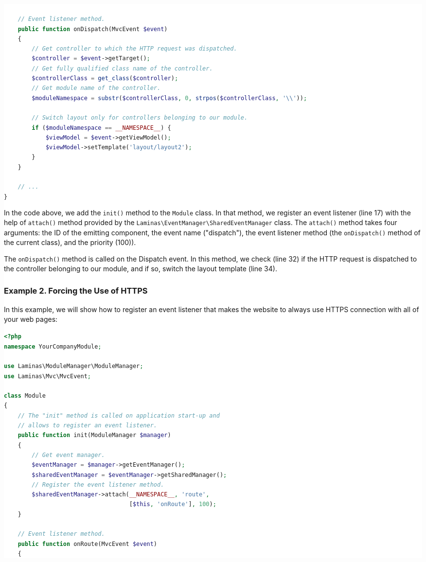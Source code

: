 ~~~php

    // Event listener method.
    public function onDispatch(MvcEvent $event)
    {
        // Get controller to which the HTTP request was dispatched.
        $controller = $event->getTarget();
        // Get fully qualified class name of the controller.
        $controllerClass = get_class($controller);
        // Get module name of the controller.
        $moduleNamespace = substr($controllerClass, 0, strpos($controllerClass, '\\'));

        // Switch layout only for controllers belonging to our module.
        if ($moduleNamespace == __NAMESPACE__) {
            $viewModel = $event->getViewModel();
            $viewModel->setTemplate('layout/layout2');
        }
    }

    // ...
}
~~~

In the code above, we add the `init()` method to the `Module` class. In that method, we register an event listener (line 17)
with the help of `attach()` method provided by the `Laminas\EventManager\SharedEventManager` class. The `attach()` method
takes four arguments: the ID of the emitting component, the event name ("dispatch"), the event listener method (the `onDispatch()`
method of the current class), and the priority (100)).

The `onDispatch()` method is called on the Dispatch event. In this method, we check (line 32) if the HTTP request is
dispatched to the controller belonging to our module, and if so, switch the layout template (line 34).

### Example 2. Forcing the Use of HTTPS

In this example, we will show how to register an event listener that makes the website to always use HTTPS connection
with all of your web pages:

~~~php
<?php
namespace YourCompanyModule;

use Laminas\ModuleManager\ModuleManager;
use Laminas\Mvc\MvcEvent;

class Module
{
    // The "init" method is called on application start-up and
    // allows to register an event listener.
    public function init(ModuleManager $manager)
    {
        // Get event manager.
        $eventManager = $manager->getEventManager();
        $sharedEventManager = $eventManager->getSharedManager();
        // Register the event listener method.
        $sharedEventManager->attach(__NAMESPACE__, 'route',
                                    [$this, 'onRoute'], 100);
    }

    // Event listener method.
    public function onRoute(MvcEvent $event)
    {
~~~